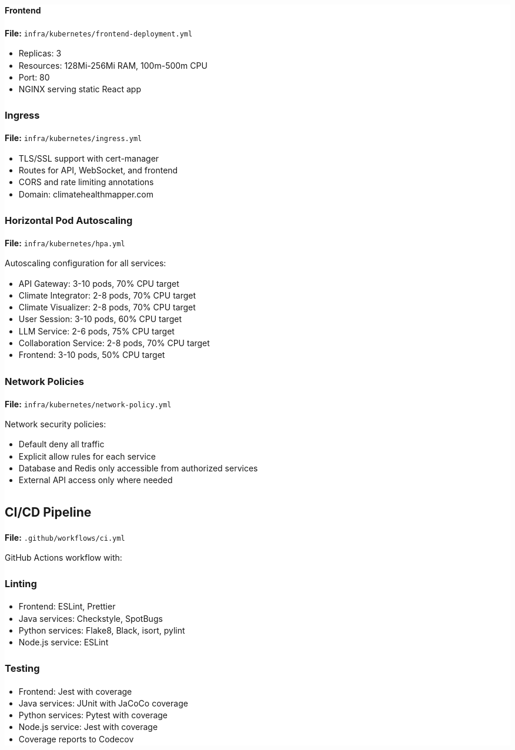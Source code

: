 #### Frontend
**File:** `infra/kubernetes/frontend-deployment.yml`
- Replicas: 3
- Resources: 128Mi-256Mi RAM, 100m-500m CPU
- Port: 80
- NGINX serving static React app

### Ingress
**File:** `infra/kubernetes/ingress.yml`

- TLS/SSL support with cert-manager
- Routes for API, WebSocket, and frontend
- CORS and rate limiting annotations
- Domain: climatehealthmapper.com

### Horizontal Pod Autoscaling
**File:** `infra/kubernetes/hpa.yml`

Autoscaling configuration for all services:
- API Gateway: 3-10 pods, 70% CPU target
- Climate Integrator: 2-8 pods, 70% CPU target
- Climate Visualizer: 2-8 pods, 70% CPU target
- User Session: 3-10 pods, 60% CPU target
- LLM Service: 2-6 pods, 75% CPU target
- Collaboration Service: 2-8 pods, 70% CPU target
- Frontend: 3-10 pods, 50% CPU target

### Network Policies
**File:** `infra/kubernetes/network-policy.yml`

Network security policies:
- Default deny all traffic
- Explicit allow rules for each service
- Database and Redis only accessible from authorized services
- External API access only where needed

## CI/CD Pipeline

**File:** `.github/workflows/ci.yml`

GitHub Actions workflow with:

### Linting
- Frontend: ESLint, Prettier
- Java services: Checkstyle, SpotBugs
- Python services: Flake8, Black, isort, pylint
- Node.js service: ESLint

### Testing
- Frontend: Jest with coverage
- Java services: JUnit with JaCoCo coverage
- Python services: Pytest with coverage
- Node.js service: Jest with coverage
- Coverage reports to Codecov
